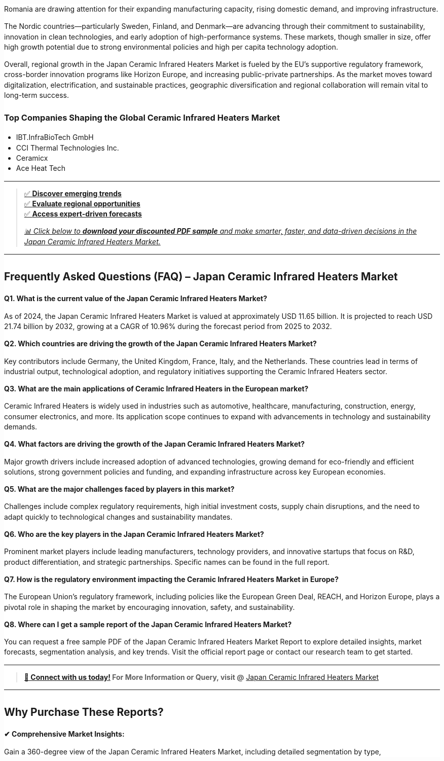 Romania are drawing attention for their expanding manufacturing capacity, rising domestic demand, and improving infrastructure.</p><p>The Nordic countries&mdash;particularly Sweden, Finland, and Denmark&mdash;are advancing through their commitment to sustainability, innovation in clean technologies, and early adoption of high-performance systems. These markets, though smaller in size, offer high growth potential due to strong environmental policies and high per capita technology adoption.</p><p>Overall, regional growth in the Japan Ceramic Infrared Heaters Market is fueled by the EU&rsquo;s supportive regulatory framework, cross-border innovation programs like Horizon Europe, and increasing public-private partnerships. As the market moves toward digitalization, electrification, and sustainable practices, geographic diversification and regional collaboration will remain vital to long-term success.</p><p><h3>Top Companies Shaping the Global Ceramic Infrared Heaters Market </h3><ul><li>IBT.InfraBioTech GmbH</li><li>CCI Thermal Technologies Inc.</li><li>Ceramicx</li><li>Ace Heat Tech</li></ul></p><hr /><blockquote><p><a href="https://www.marketresearchintellect.com/ask-for-discount/?rid=1038886&amp;amp;utm_source=Github-JP&amp;amp;utm_medium=832">✅ <strong data-start="617" data-end="645">Discover emerging trends</strong></a><br data-start="645" data-end="648" /><a href="https://www.marketresearchintellect.com/ask-for-discount/?rid=1038886&amp;amp;utm_source=Github-JP&amp;amp;utm_medium=832"> ✅ <strong data-start="650" data-end="685">Evaluate regional opportunities</strong></a><br data-start="685" data-end="688" /><a href="https://www.marketresearchintellect.com/ask-for-discount/?rid=1038886&amp;amp;utm_source=Github-JP&amp;amp;utm_medium=832"> ✅ <strong data-start="690" data-end="724">Access expert-driven forecasts</strong></a></p><p class="" data-start="728" data-end="864"><em><a href="https://www.marketresearchintellect.com/ask-for-discount/?rid=1038886&amp;amp;utm_source=Github-JP&amp;amp;utm_medium=832">📊 Click below to <strong data-start="746" data-end="785">download your discounted PDF sample</strong> and make smarter, faster, and data-driven decisions in the Japan Ceramic Infrared Heaters Market.</a></em></p></blockquote><hr /><h2>Frequently Asked Questions (FAQ) &ndash; Japan Ceramic Infrared Heaters Market</h2><p><strong>Q1. What is the current value of the Japan Ceramic Infrared Heaters Market?</strong></p><p>As of 2024, the Japan Ceramic Infrared Heaters Market is valued at approximately USD 11.65 billion. It is projected to reach USD 21.74 billion by 2032, growing at a CAGR of 10.96% during the forecast period from 2025 to 2032.</p><p><strong>Q2. Which countries are driving the growth of the Japan Ceramic Infrared Heaters Market?</strong></p><p>Key contributors include Germany, the United Kingdom, France, Italy, and the Netherlands. These countries lead in terms of industrial output, technological adoption, and regulatory initiatives supporting the Ceramic Infrared Heaters sector.</p><p><strong>Q3. What are the main applications of Ceramic Infrared Heaters in the European market?</strong></p><p>Ceramic Infrared Heaters is widely used in industries such as automotive, healthcare, manufacturing, construction, energy, consumer electronics, and more. Its application scope continues to expand with advancements in technology and sustainability demands.</p><p><strong>Q4. What factors are driving the growth of the Japan Ceramic Infrared Heaters Market?</strong></p><p>Major growth drivers include increased adoption of advanced technologies, growing demand for eco-friendly and efficient solutions, strong government policies and funding, and expanding infrastructure across key European economies.</p><p><strong>Q5. What are the major challenges faced by players in this market?</strong></p><p>Challenges include complex regulatory requirements, high initial investment costs, supply chain disruptions, and the need to adapt quickly to technological changes and sustainability mandates.</p><p><strong>Q6. Who are the key players in the Japan Ceramic Infrared Heaters Market?</strong></p><p>Prominent market players include leading manufacturers, technology providers, and innovative startups that focus on R&amp;D, product differentiation, and strategic partnerships. Specific names can be found in the full report.</p><p><strong>Q7. How is the regulatory environment impacting the Ceramic Infrared Heaters Market in Europe?</strong></p><p>The European Union&rsquo;s regulatory framework, including policies like the European Green Deal, REACH, and Horizon Europe, plays a pivotal role in shaping the market by encouraging innovation, safety, and sustainability.</p><p><strong>Q8. Where can I get a sample report of the Japan Ceramic Infrared Heaters Market?</strong></p><p>You can request a free sample PDF of the Japan Ceramic Infrared Heaters Market Report to explore detailed insights, market forecasts, segmentation analysis, and key trends. Visit the official report page or contact our research team to get started.</p><hr /><blockquote><p><span class="font-[700]"><strong><a href="https://www.marketresearchintellect.com/product/ceramic-infrared-heaters-market/?utm_source=Linkedin&utm_medium=832">📩 Connect with us today!</a> For More Information or Query, visit&nbsp;@</strong>&nbsp;</span><span class="font-[700]"><a href="https://www.marketresearchintellect.com/product/ceramic-infrared-heaters-market/?utm_source=Linkedin&utm_medium=832" target="_blank" data-tracking-control-name="article-ssr-frontend-pulse_little-text-block" data-tracking-will-navigate="" data-test-link="">Japan Ceramic Infrared Heaters Market</a></span></p></blockquote><hr /><h2>Why Purchase These Reports?</h2><p><strong>✔ Comprehensive Market Insights:</strong></p><p>Gain a 360-degree view of the Japan Ceramic Infrared Heaters Market, including detailed segmentation by type,
